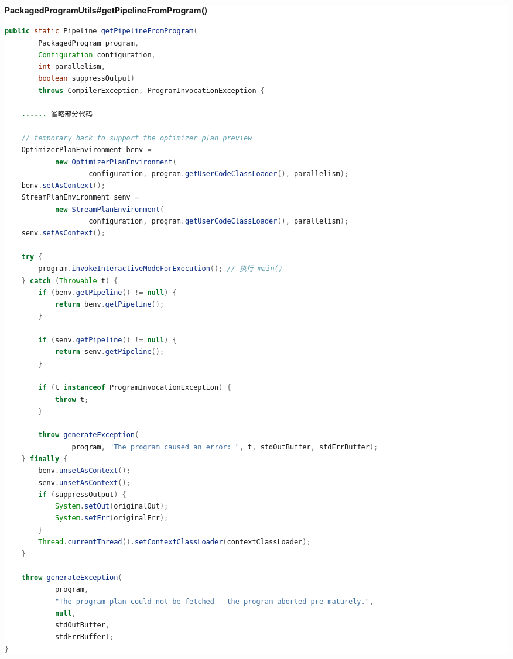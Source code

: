 
**PackagedProgramUtils#getPipelineFromProgram()**               
```java
public static Pipeline getPipelineFromProgram(
        PackagedProgram program,
        Configuration configuration,
        int parallelism,
        boolean suppressOutput)
        throws CompilerException, ProgramInvocationException {
    
    ...... 省略部分代码 

    // temporary hack to support the optimizer plan preview
    OptimizerPlanEnvironment benv =
            new OptimizerPlanEnvironment(
                    configuration, program.getUserCodeClassLoader(), parallelism);
    benv.setAsContext();
    StreamPlanEnvironment senv =
            new StreamPlanEnvironment(
                    configuration, program.getUserCodeClassLoader(), parallelism);
    senv.setAsContext();

    try {
        program.invokeInteractiveModeForExecution(); // 执行 main()
    } catch (Throwable t) {
        if (benv.getPipeline() != null) {
            return benv.getPipeline();
        }

        if (senv.getPipeline() != null) {
            return senv.getPipeline();
        }

        if (t instanceof ProgramInvocationException) {
            throw t;
        }

        throw generateException(
                program, "The program caused an error: ", t, stdOutBuffer, stdErrBuffer);
    } finally {
        benv.unsetAsContext();
        senv.unsetAsContext();
        if (suppressOutput) {
            System.setOut(originalOut);
            System.setErr(originalErr);
        }
        Thread.currentThread().setContextClassLoader(contextClassLoader);
    }

    throw generateException(
            program,
            "The program plan could not be fetched - the program aborted pre-maturely.",
            null,
            stdOutBuffer,
            stdErrBuffer);
}
```   
